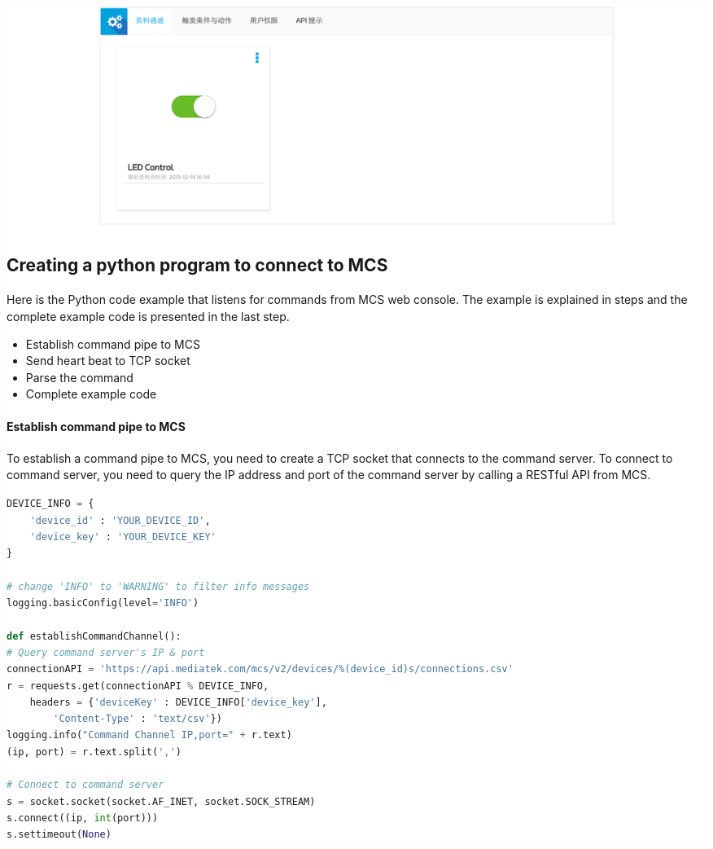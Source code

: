 ![](../images/7688/img_7688_17.png)


## Creating a python program to connect to MCS

Here is the Python code example that listens for commands from MCS web console. The example is explained in steps and the complete example code is presented in the last step.

* Establish command pipe to MCS
* Send heart beat to TCP socket
* Parse the command
* Complete example code


#### Establish command pipe to MCS
To establish a command pipe to MCS, you need to create a TCP socket that connects to the command server. To connect to command server, you need to query the IP address and port of the command server by calling a RESTful API from MCS.

``` python
DEVICE_INFO = {
    'device_id' : 'YOUR_DEVICE_ID',
    'device_key' : 'YOUR_DEVICE_KEY'
}

# change 'INFO' to 'WARNING' to filter info messages
logging.basicConfig(level='INFO')

def establishCommandChannel():
# Query command server's IP & port
connectionAPI = 'https://api.mediatek.com/mcs/v2/devices/%(device_id)s/connections.csv'
r = requests.get(connectionAPI % DEVICE_INFO,
    headers = {'deviceKey' : DEVICE_INFO['device_key'],
        'Content-Type' : 'text/csv'})
logging.info("Command Channel IP,port=" + r.text)
(ip, port) = r.text.split(',')

# Connect to command server
s = socket.socket(socket.AF_INET, socket.SOCK_STREAM)
s.connect((ip, int(port)))
s.settimeout(None)

```
